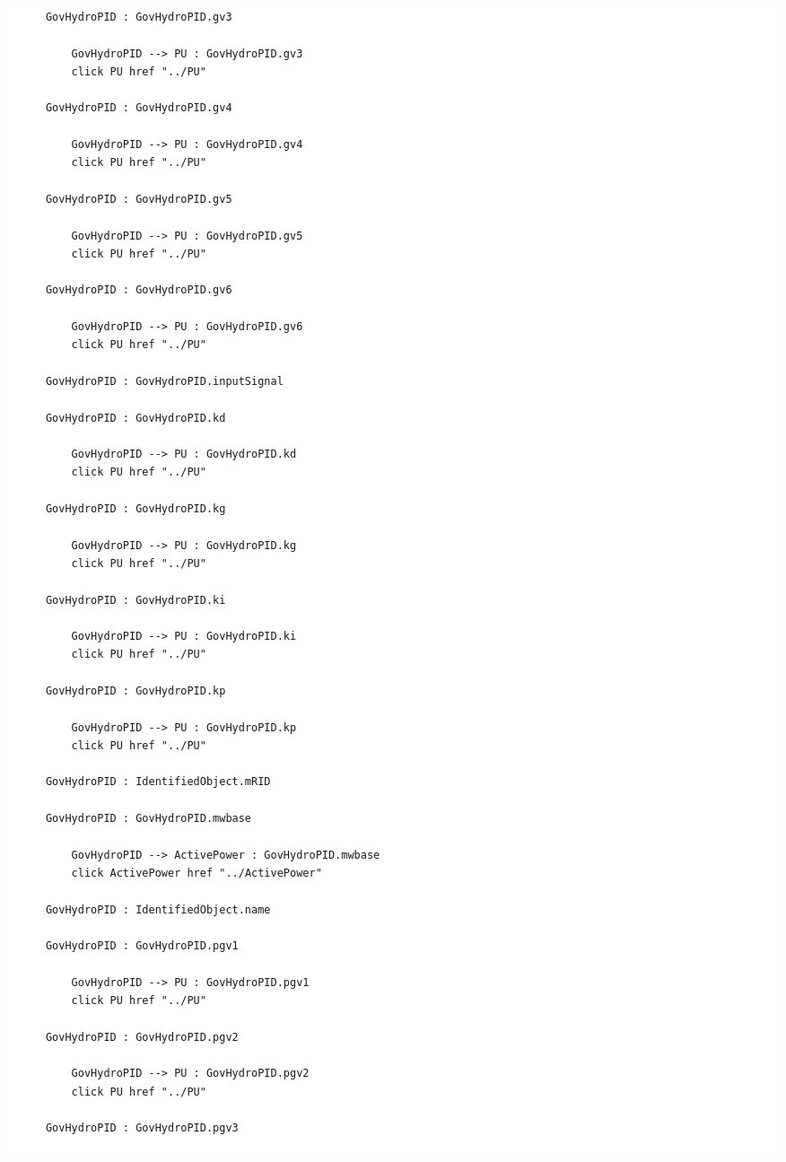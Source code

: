 ```mermaid
      GovHydroPID : GovHydroPID.gv3
        
          GovHydroPID --> PU : GovHydroPID.gv3
          click PU href "../PU"
        
      GovHydroPID : GovHydroPID.gv4
        
          GovHydroPID --> PU : GovHydroPID.gv4
          click PU href "../PU"
        
      GovHydroPID : GovHydroPID.gv5
        
          GovHydroPID --> PU : GovHydroPID.gv5
          click PU href "../PU"
        
      GovHydroPID : GovHydroPID.gv6
        
          GovHydroPID --> PU : GovHydroPID.gv6
          click PU href "../PU"
        
      GovHydroPID : GovHydroPID.inputSignal
        
      GovHydroPID : GovHydroPID.kd
        
          GovHydroPID --> PU : GovHydroPID.kd
          click PU href "../PU"
        
      GovHydroPID : GovHydroPID.kg
        
          GovHydroPID --> PU : GovHydroPID.kg
          click PU href "../PU"
        
      GovHydroPID : GovHydroPID.ki
        
          GovHydroPID --> PU : GovHydroPID.ki
          click PU href "../PU"
        
      GovHydroPID : GovHydroPID.kp
        
          GovHydroPID --> PU : GovHydroPID.kp
          click PU href "../PU"
        
      GovHydroPID : IdentifiedObject.mRID
        
      GovHydroPID : GovHydroPID.mwbase
        
          GovHydroPID --> ActivePower : GovHydroPID.mwbase
          click ActivePower href "../ActivePower"
        
      GovHydroPID : IdentifiedObject.name
        
      GovHydroPID : GovHydroPID.pgv1
        
          GovHydroPID --> PU : GovHydroPID.pgv1
          click PU href "../PU"
        
      GovHydroPID : GovHydroPID.pgv2
        
          GovHydroPID --> PU : GovHydroPID.pgv2
          click PU href "../PU"
        
      GovHydroPID : GovHydroPID.pgv3
        
```